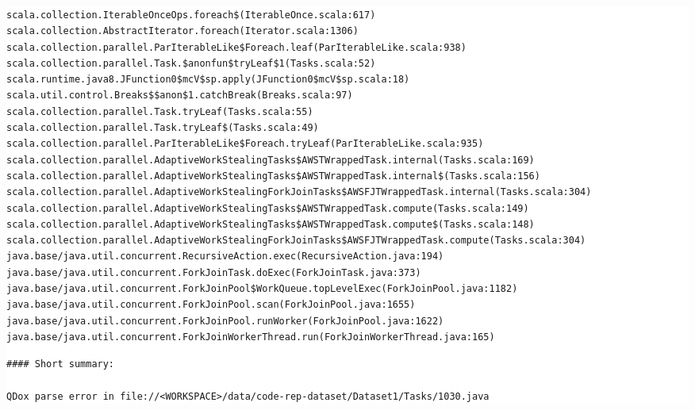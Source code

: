 	scala.collection.IterableOnceOps.foreach$(IterableOnce.scala:617)
	scala.collection.AbstractIterator.foreach(Iterator.scala:1306)
	scala.collection.parallel.ParIterableLike$Foreach.leaf(ParIterableLike.scala:938)
	scala.collection.parallel.Task.$anonfun$tryLeaf$1(Tasks.scala:52)
	scala.runtime.java8.JFunction0$mcV$sp.apply(JFunction0$mcV$sp.scala:18)
	scala.util.control.Breaks$$anon$1.catchBreak(Breaks.scala:97)
	scala.collection.parallel.Task.tryLeaf(Tasks.scala:55)
	scala.collection.parallel.Task.tryLeaf$(Tasks.scala:49)
	scala.collection.parallel.ParIterableLike$Foreach.tryLeaf(ParIterableLike.scala:935)
	scala.collection.parallel.AdaptiveWorkStealingTasks$AWSTWrappedTask.internal(Tasks.scala:169)
	scala.collection.parallel.AdaptiveWorkStealingTasks$AWSTWrappedTask.internal$(Tasks.scala:156)
	scala.collection.parallel.AdaptiveWorkStealingForkJoinTasks$AWSFJTWrappedTask.internal(Tasks.scala:304)
	scala.collection.parallel.AdaptiveWorkStealingTasks$AWSTWrappedTask.compute(Tasks.scala:149)
	scala.collection.parallel.AdaptiveWorkStealingTasks$AWSTWrappedTask.compute$(Tasks.scala:148)
	scala.collection.parallel.AdaptiveWorkStealingForkJoinTasks$AWSFJTWrappedTask.compute(Tasks.scala:304)
	java.base/java.util.concurrent.RecursiveAction.exec(RecursiveAction.java:194)
	java.base/java.util.concurrent.ForkJoinTask.doExec(ForkJoinTask.java:373)
	java.base/java.util.concurrent.ForkJoinPool$WorkQueue.topLevelExec(ForkJoinPool.java:1182)
	java.base/java.util.concurrent.ForkJoinPool.scan(ForkJoinPool.java:1655)
	java.base/java.util.concurrent.ForkJoinPool.runWorker(ForkJoinPool.java:1622)
	java.base/java.util.concurrent.ForkJoinWorkerThread.run(ForkJoinWorkerThread.java:165)
```
#### Short summary: 

QDox parse error in file://<WORKSPACE>/data/code-rep-dataset/Dataset1/Tasks/1030.java
